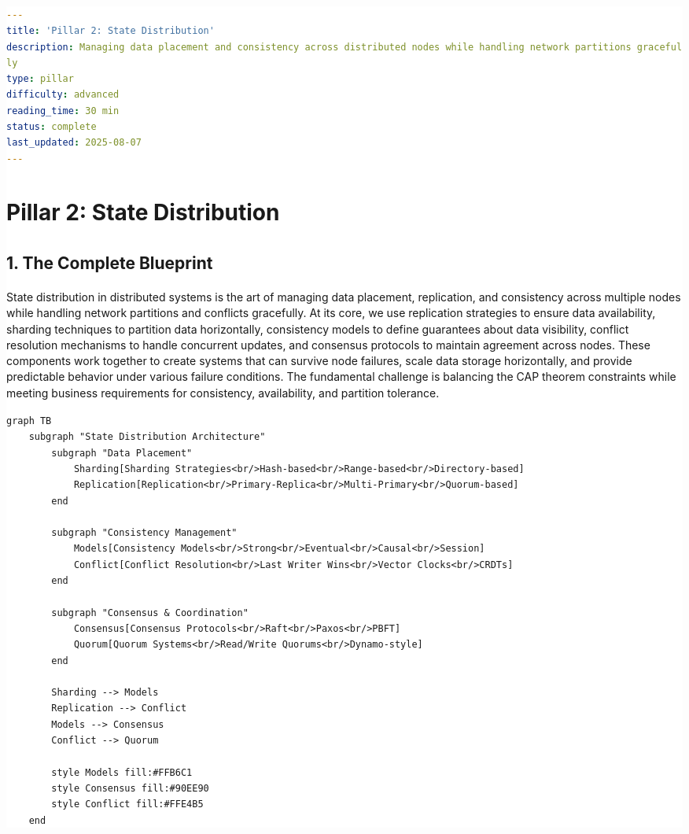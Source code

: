```yaml
---
title: 'Pillar 2: State Distribution'
description: Managing data placement and consistency across distributed nodes while handling network partitions gracefully
type: pillar
difficulty: advanced
reading_time: 30 min
status: complete
last_updated: 2025-08-07
---
```


# Pillar 2: State Distribution

## 1. The Complete Blueprint

State distribution in distributed systems is the art of managing data placement, replication, and consistency across multiple nodes while handling network partitions and conflicts gracefully. At its core, we use replication strategies to ensure data availability, sharding techniques to partition data horizontally, consistency models to define guarantees about data visibility, conflict resolution mechanisms to handle concurrent updates, and consensus protocols to maintain agreement across nodes. These components work together to create systems that can survive node failures, scale data storage horizontally, and provide predictable behavior under various failure conditions. The fundamental challenge is balancing the CAP theorem constraints while meeting business requirements for consistency, availability, and partition tolerance.

```mermaid
graph TB
    subgraph "State Distribution Architecture"
        subgraph "Data Placement"
            Sharding[Sharding Strategies<br/>Hash-based<br/>Range-based<br/>Directory-based]
            Replication[Replication<br/>Primary-Replica<br/>Multi-Primary<br/>Quorum-based]
        end
        
        subgraph "Consistency Management"
            Models[Consistency Models<br/>Strong<br/>Eventual<br/>Causal<br/>Session]
            Conflict[Conflict Resolution<br/>Last Writer Wins<br/>Vector Clocks<br/>CRDTs]
        end
        
        subgraph "Consensus & Coordination"
            Consensus[Consensus Protocols<br/>Raft<br/>Paxos<br/>PBFT]
            Quorum[Quorum Systems<br/>Read/Write Quorums<br/>Dynamo-style]
        end
        
        Sharding --> Models
        Replication --> Conflict
        Models --> Consensus
        Conflict --> Quorum
        
        style Models fill:#FFB6C1
        style Consensus fill:#90EE90
        style Conflict fill:#FFE4B5
    end
```
